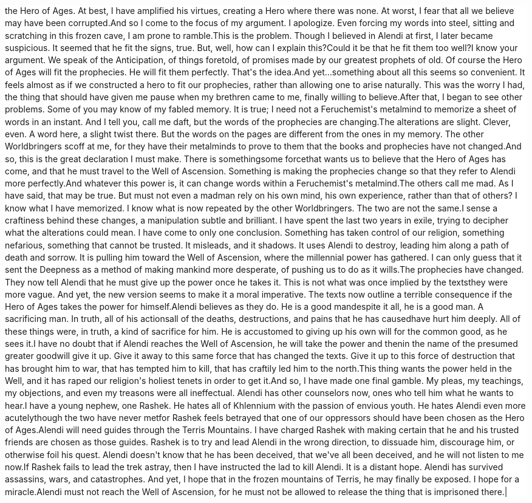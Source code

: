 the Hero of Ages. At best, I have amplified his virtues, creating a Hero where there was none. At worst, I fear that all we believe may have been corrupted.And so I come to the focus of my argument. I apologize. Even forcing my words into steel, sitting and scratching in this frozen cave, I am prone to ramble.This is the problem. Though I believed in Alendi at first, I later became suspicious. It seemed that he fit the signs, true. But, well, how can I explain this?Could it be that he fit them too well?I know your argument. We speak of the Anticipation, of things foretold, of promises made by our greatest prophets of old. Of course the Hero of Ages will fit the prophecies. He will fit them perfectly. That's the idea.And yet…something about all this seems so convenient. It feels almost as if we constructed a hero to fit our prophecies, rather than allowing one to arise naturally. This was the worry I had, the thing that should have given me pause when my brethren came to me, finally willing to believe.After that, I began to see other problems. Some of you may know of my fabled memory. It is true; I need not a Feruchemist's metalmind to memorize a sheet of words in an instant. And I tell you, call me daft, but the words of the prophecies are changing.The alterations are slight. Clever, even. A word here, a slight twist there. But the words on the pages are different from the ones in my memory. The other Worldbringers scoff at me, for they have their metalminds to prove to them that the books and prophecies have not changed.And so, this is the great declaration I must make. There is somethingsome forcethat wants us to believe that the Hero of Ages has come, and that he must travel to the Well of Ascension. Something is making the prophecies change so that they refer to Alendi more perfectly.And whatever this power is, it can change words within a Feruchemist's metalmind.The others call me mad. As I have said, that may be true. But must not even a madman rely on his own mind, his own experience, rather than that of others? I know what I have memorized. I know what is now repeated by the other Worldbringers. The two are not the same.I sense a craftiness behind these changes, a manipulation subtle and brilliant. I have spent the last two years in exile, trying to decipher what the alterations could mean. I have come to only one conclusion. Something has taken control of our religion, something nefarious, something that cannot be trusted. It misleads, and it shadows. It uses Alendi to destroy, leading him along a path of death and sorrow. It is pulling him toward the Well of Ascension, where the millennial power has gathered. I can only guess that it sent the Deepness as a method of making mankind more desperate, of pushing us to do as it wills.The prophecies have changed. They now tell Alendi that he must give up the power once he takes it. This is not what was once implied by the textsthey were more vague. And yet, the new version seems to make it a moral imperative. The texts now outline a terrible consequence if the Hero of Ages takes the power for himself.Alendi believes as they do. He is a good mandespite it all, he is a good man. A sacrificing man. In truth, all of his actionsall of the deaths, destructions, and pains that he has causedhave hurt him deeply. All of these things were, in truth, a kind of sacrifice for him. He is accustomed to giving up his own will for the common good, as he sees it.I have no doubt that if Alendi reaches the Well of Ascension, he will take the power and thenin the name of the presumed greater goodwill give it up. Give it away to this same force that has changed the texts. Give it up to this force of destruction that has brought him to war, that has tempted him to kill, that has craftily led him to the north.This thing wants the power held in the Well, and it has raped our religion's holiest tenets in order to get it.And so, I have made one final gamble. My pleas, my teachings, my objections, and even my treasons were all ineffectual. Alendi has other counselors now, ones who tell him what he wants to hear.I have a young nephew, one Rashek. He hates all of Khlennium with the passion of envious youth. He hates Alendi even more acutelythough the two have never metfor Rashek feels betrayed that one of our oppressors should have been chosen as the Hero of Ages.Alendi will need guides through the Terris Mountains. I have charged Rashek with making certain that he and his trusted friends are chosen as those guides. Rashek is to try and lead Alendi in the wrong direction, to dissuade him, discourage him, or otherwise foil his quest. Alendi doesn't know that he has been deceived, that we've all been deceived, and he will not listen to me now.If Rashek fails to lead the trek astray, then I have instructed the lad to kill Alendi. It is a distant hope. Alendi has survived assassins, wars, and catastrophes. And yet, I hope that in the frozen mountains of Terris, he may finally be exposed. I hope for a miracle.Alendi must not reach the Well of Ascension, for he must not be allowed to release the thing that is imprisoned there.|
